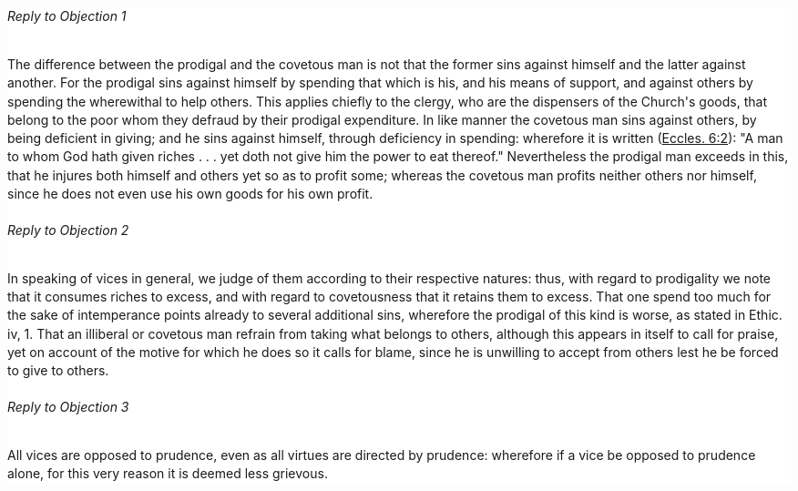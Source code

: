 
###### Reply to Objection 1
The difference between the prodigal and the covetous man is not that the former sins against himself and the latter against another. For the prodigal sins against himself by spending that which is his, and his means of support, and against others by spending the wherewithal to help others. This applies chiefly to the clergy, who are the dispensers of the Church's goods, that belong to the poor whom they defraud by their prodigal expenditure. In like manner the covetous man sins against others, by being deficient in giving; and he sins against himself, through deficiency in spending: wherefore it is written ([Eccles. 6:2](http://bible.gospelcom.net/bible?Eccles++6:2)): "A man to whom God hath given riches . . . yet doth not give him the power to eat thereof." Nevertheless the prodigal man exceeds in this, that he injures both himself and others yet so as to profit some; whereas the covetous man profits neither others nor himself, since he does not even use his own goods for his own profit.  

###### Reply to Objection 2
In speaking of vices in general, we judge of them according to their respective natures: thus, with regard to prodigality we note that it consumes riches to excess, and with regard to covetousness that it retains them to excess. That one spend too much for the sake of intemperance points already to several additional sins, wherefore the prodigal of this kind is worse, as stated in Ethic. iv, 1. That an illiberal or covetous man refrain from taking what belongs to others, although this appears in itself to call for praise, yet on account of the motive for which he does so it calls for blame, since he is unwilling to accept from others lest he be forced to give to others.  

###### Reply to Objection 3
All vices are opposed to prudence, even as all virtues are directed by prudence: wherefore if a vice be opposed to prudence alone, for this very reason it is deemed less grievous.